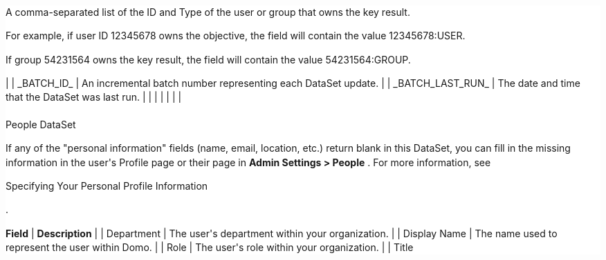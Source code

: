 A comma-separated list of the ID and Type of the user or group that owns the key result.


 For example, if user ID 12345678 owns the objective, the field will contain the value 12345678:USER.


 If group 54231564 owns the key result, the field will contain the value 54231564:GROUP.

|
|
 \_BATCH\_ID\_
  |
 An incremental batch number representing each DataSet update.
  |
|
 \_BATCH\_LAST\_RUN\_
  |
 The date and time that the DataSet was last run.
  |
|  |  |
|  |  |


####
 People DataSet

If any of the "personal information" fields (name, email, location, etc.) return blank in this DataSet, you can fill in the missing information in the user's Profile page or their page in
 **Admin Settings > People**
 . For more information, see

Specifying Your Personal Profile Information

.

 **Field**  | **Description**  |
|
 Department
  |
 The user's department within your organization.
  |
|
 Display Name
  |
 The name used to represent the user within Domo.
  |
|
 Role
  |
 The user's role within your organization.
  |
|
 Title